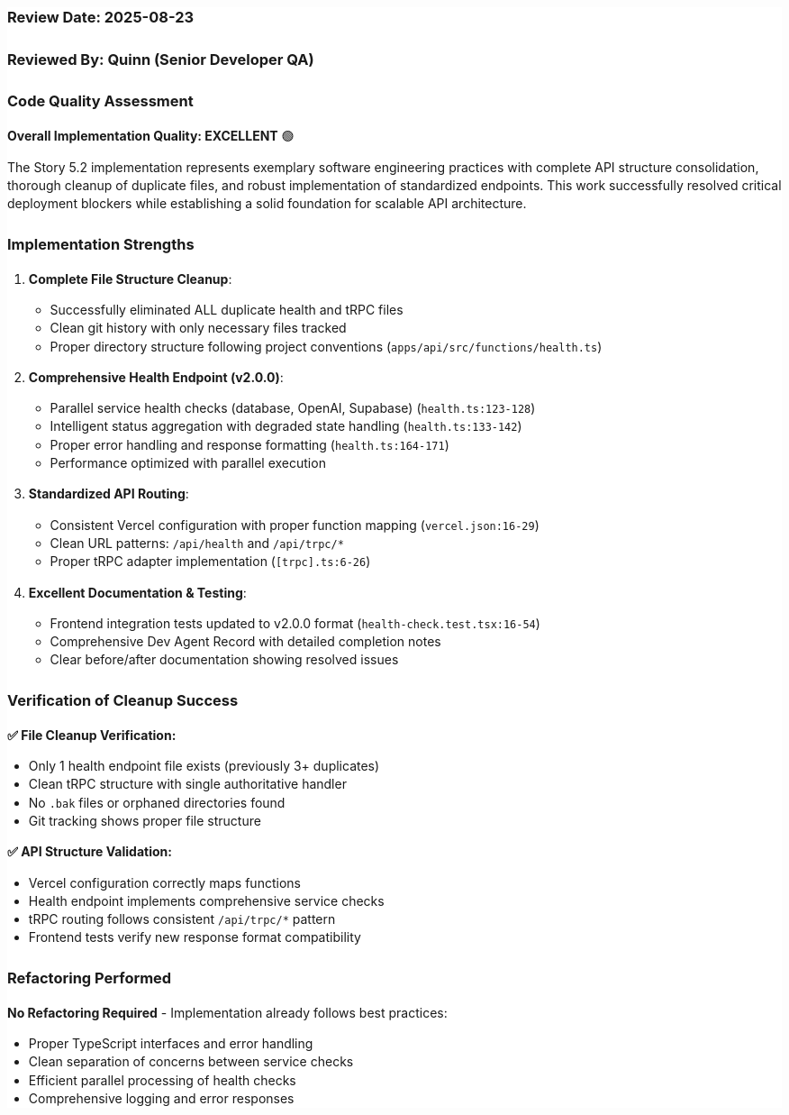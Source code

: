 ### Review Date: 2025-08-23

### Reviewed By: Quinn (Senior Developer QA)

### Code Quality Assessment

**Overall Implementation Quality: EXCELLENT** 🟢

The Story 5.2 implementation represents exemplary software engineering practices with complete API structure consolidation, thorough cleanup of duplicate files, and robust implementation of standardized endpoints. This work successfully resolved critical deployment blockers while establishing a solid foundation for scalable API architecture.

### Implementation Strengths

1. **Complete File Structure Cleanup**: 
   - Successfully eliminated ALL duplicate health and tRPC files
   - Clean git history with only necessary files tracked
   - Proper directory structure following project conventions (`apps/api/src/functions/health.ts`)

2. **Comprehensive Health Endpoint (v2.0.0)**:
   - Parallel service health checks (database, OpenAI, Supabase) (`health.ts:123-128`)
   - Intelligent status aggregation with degraded state handling (`health.ts:133-142`)  
   - Proper error handling and response formatting (`health.ts:164-171`)
   - Performance optimized with parallel execution

3. **Standardized API Routing**:
   - Consistent Vercel configuration with proper function mapping (`vercel.json:16-29`)
   - Clean URL patterns: `/api/health` and `/api/trpc/*`
   - Proper tRPC adapter implementation (`[trpc].ts:6-26`)

4. **Excellent Documentation & Testing**:
   - Frontend integration tests updated to v2.0.0 format (`health-check.test.tsx:16-54`)
   - Comprehensive Dev Agent Record with detailed completion notes
   - Clear before/after documentation showing resolved issues

### Verification of Cleanup Success

**✅ File Cleanup Verification:**
- Only 1 health endpoint file exists (previously 3+ duplicates)
- Clean tRPC structure with single authoritative handler
- No `.bak` files or orphaned directories found
- Git tracking shows proper file structure

**✅ API Structure Validation:**
- Vercel configuration correctly maps functions
- Health endpoint implements comprehensive service checks
- tRPC routing follows consistent `/api/trpc/*` pattern
- Frontend tests verify new response format compatibility

### Refactoring Performed

**No Refactoring Required** - Implementation already follows best practices:
- Proper TypeScript interfaces and error handling
- Clean separation of concerns between service checks
- Efficient parallel processing of health checks
- Comprehensive logging and error responses
